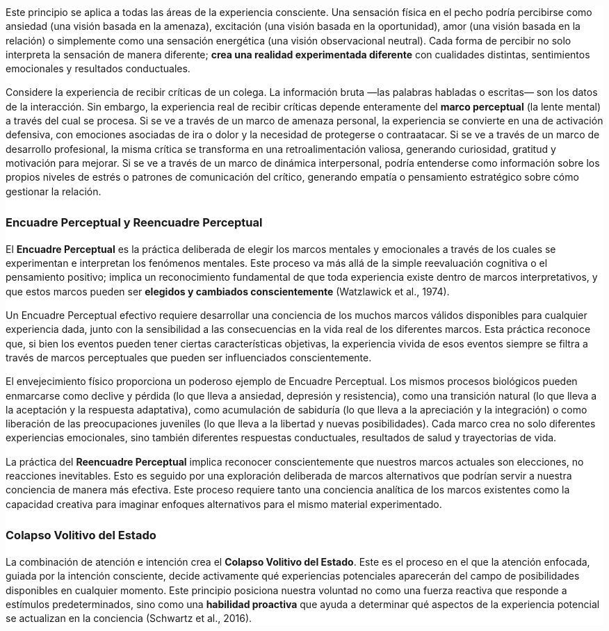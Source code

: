 Este principio se aplica a todas las áreas de la experiencia consciente. Una sensación física en el pecho podría percibirse como ansiedad (una visión basada en la amenaza), excitación (una visión basada en la oportunidad), amor (una visión basada en la relación) o simplemente como una sensación energética (una visión observacional neutral). Cada forma de percibir no solo interpreta la sensación de manera diferente; **crea una realidad experimentada diferente** con cualidades distintas, sentimientos emocionales y resultados conductuales.

Considere la experiencia de recibir críticas de un colega. La información bruta —las palabras habladas o escritas— son los datos de la interacción. Sin embargo, la experiencia real de recibir críticas depende enteramente del **marco perceptual** (la lente mental) a través del cual se procesa. Si se ve a través de un marco de amenaza personal, la experiencia se convierte en una de activación defensiva, con emociones asociadas de ira o dolor y la necesidad de protegerse o contraatacar. Si se ve a través de un marco de desarrollo profesional, la misma crítica se transforma en una retroalimentación valiosa, generando curiosidad, gratitud y motivación para mejorar. Si se ve a través de un marco de dinámica interpersonal, podría entenderse como información sobre los propios niveles de estrés o patrones de comunicación del crítico, generando empatía o pensamiento estratégico sobre cómo gestionar la relación.

### Encuadre Perceptual y Reencuadre Perceptual

El **Encuadre Perceptual** es la práctica deliberada de elegir los marcos mentales y emocionales a través de los cuales se experimentan e interpretan los fenómenos mentales. Este proceso va más allá de la simple reevaluación cognitiva o el pensamiento positivo; implica un reconocimiento fundamental de que toda experiencia existe dentro de marcos interpretativos, y que estos marcos pueden ser **elegidos y cambiados conscientemente** (Watzlawick et al., 1974).

Un Encuadre Perceptual efectivo requiere desarrollar una conciencia de los muchos marcos válidos disponibles para cualquier experiencia dada, junto con la sensibilidad a las consecuencias en la vida real de los diferentes marcos. Esta práctica reconoce que, si bien los eventos pueden tener ciertas características objetivas, la experiencia vivida de esos eventos siempre se filtra a través de marcos perceptuales que pueden ser influenciados conscientemente.

El envejecimiento físico proporciona un poderoso ejemplo de Encuadre Perceptual. Los mismos procesos biológicos pueden enmarcarse como declive y pérdida (lo que lleva a ansiedad, depresión y resistencia), como una transición natural (lo que lleva a la aceptación y la respuesta adaptativa), como acumulación de sabiduría (lo que lleva a la apreciación y la integración) o como liberación de las preocupaciones juveniles (lo que lleva a la libertad y nuevas posibilidades). Cada marco crea no solo diferentes experiencias emocionales, sino también diferentes respuestas conductuales, resultados de salud y trayectorias de vida.

La práctica del **Reencuadre Perceptual** implica reconocer conscientemente que nuestros marcos actuales son elecciones, no reacciones inevitables. Esto es seguido por una exploración deliberada de marcos alternativos que podrían servir a nuestra conciencia de manera más efectiva. Este proceso requiere tanto una conciencia analítica de los marcos existentes como la capacidad creativa para imaginar enfoques alternativos para el mismo material experimentado.

### Colapso Volitivo del Estado

La combinación de atención e intención crea el **Colapso Volitivo del Estado**. Este es el proceso en el que la atención enfocada, guiada por la intención consciente, decide activamente qué experiencias potenciales aparecerán del campo de posibilidades disponibles en cualquier momento. Este principio posiciona nuestra voluntad no como una fuerza reactiva que responde a estímulos predeterminados, sino como una **habilidad proactiva** que ayuda a determinar qué aspectos de la experiencia potencial se actualizan en la conciencia (Schwartz et al., 2016).
